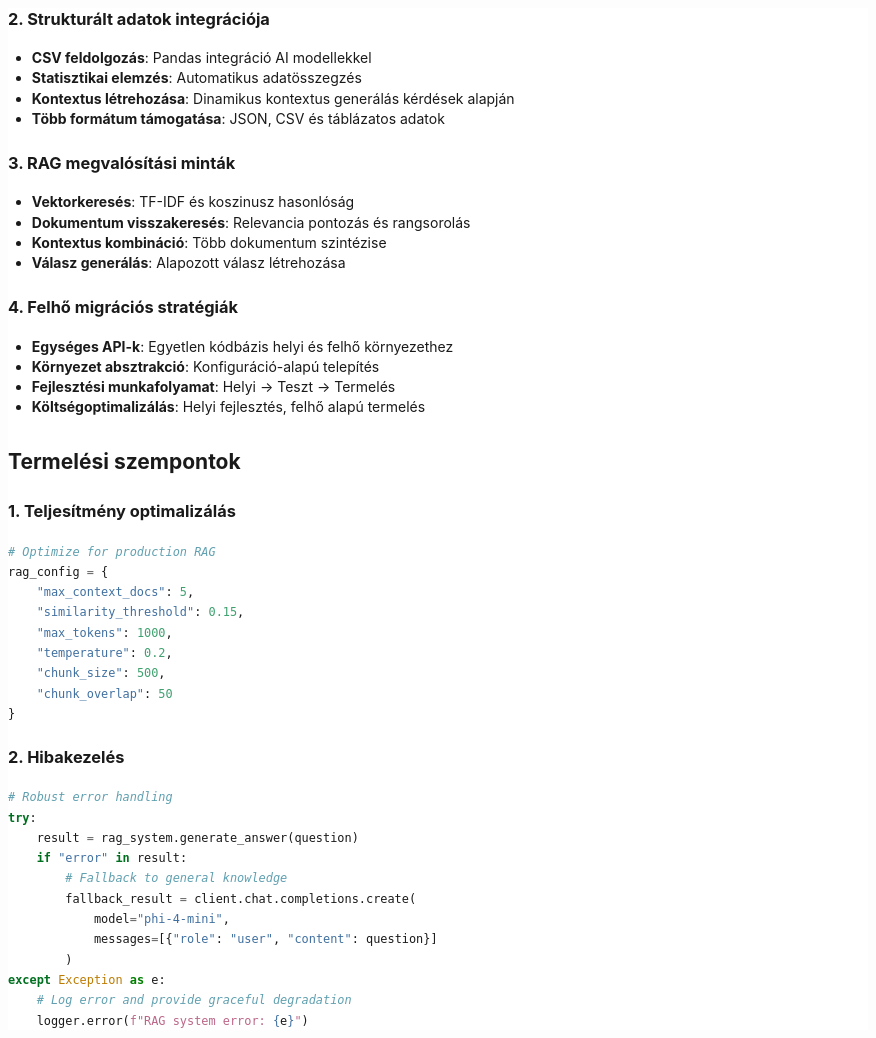 ### 2. Strukturált adatok integrációja

- **CSV feldolgozás**: Pandas integráció AI modellekkel
- **Statisztikai elemzés**: Automatikus adatösszegzés
- **Kontextus létrehozása**: Dinamikus kontextus generálás kérdések alapján
- **Több formátum támogatása**: JSON, CSV és táblázatos adatok

### 3. RAG megvalósítási minták

- **Vektorkeresés**: TF-IDF és koszinusz hasonlóság
- **Dokumentum visszakeresés**: Relevancia pontozás és rangsorolás
- **Kontextus kombináció**: Több dokumentum szintézise
- **Válasz generálás**: Alapozott válasz létrehozása

### 4. Felhő migrációs stratégiák

- **Egységes API-k**: Egyetlen kódbázis helyi és felhő környezethez
- **Környezet absztrakció**: Konfiguráció-alapú telepítés
- **Fejlesztési munkafolyamat**: Helyi → Teszt → Termelés
- **Költségoptimalizálás**: Helyi fejlesztés, felhő alapú termelés

## Termelési szempontok

### 1. Teljesítmény optimalizálás

```python
# Optimize for production RAG
rag_config = {
    "max_context_docs": 5,
    "similarity_threshold": 0.15,
    "max_tokens": 1000,
    "temperature": 0.2,
    "chunk_size": 500,
    "chunk_overlap": 50
}
```

### 2. Hibakezelés

```python
# Robust error handling
try:
    result = rag_system.generate_answer(question)
    if "error" in result:
        # Fallback to general knowledge
        fallback_result = client.chat.completions.create(
            model="phi-4-mini",
            messages=[{"role": "user", "content": question}]
        )
except Exception as e:
    # Log error and provide graceful degradation
    logger.error(f"RAG system error: {e}")
```
